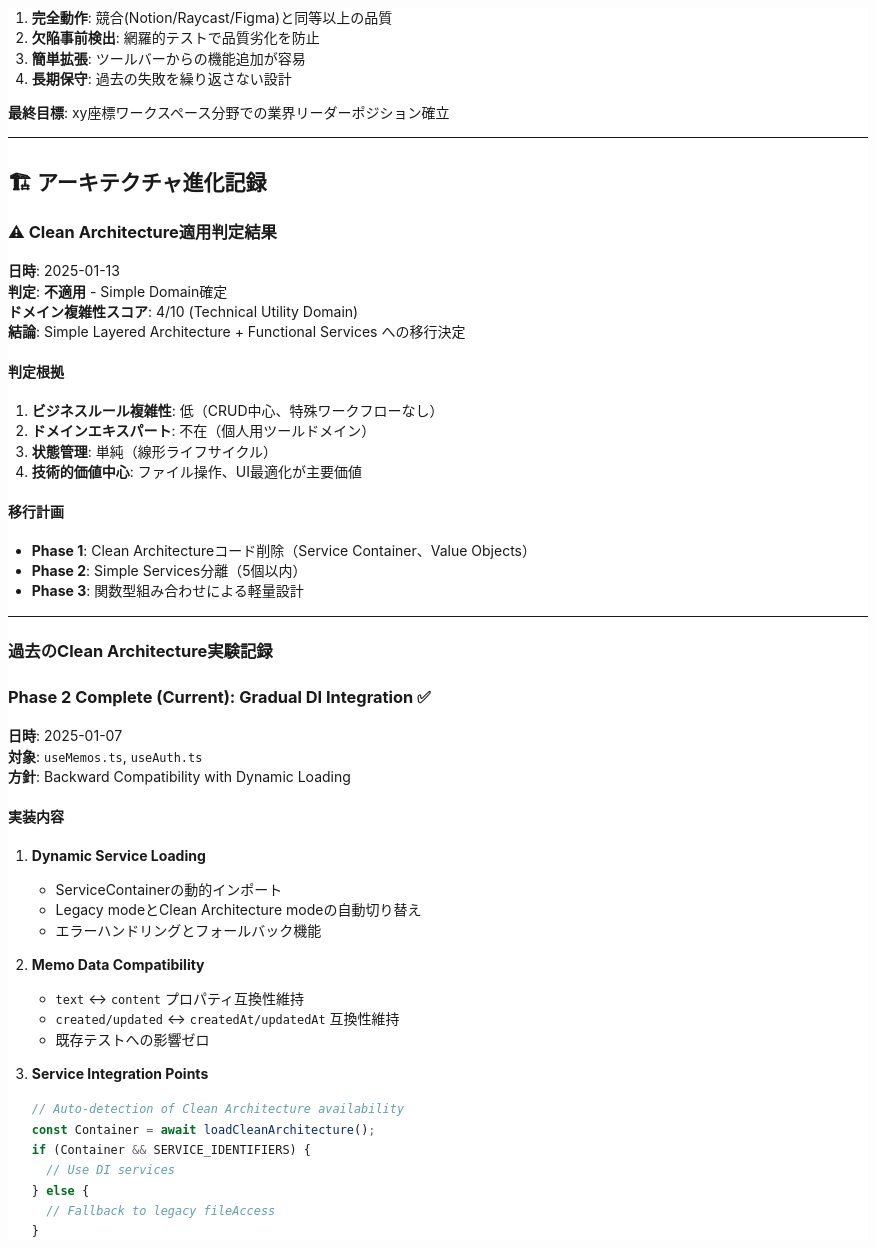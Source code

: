 1. **完全動作**: 競合(Notion/Raycast/Figma)と同等以上の品質
2. **欠陥事前検出**: 網羅的テストで品質劣化を防止
3. **簡単拡張**: ツールバーからの機能追加が容易
4. **長期保守**: 過去の失敗を繰り返さない設計

**最終目標**: xy座標ワークスペース分野での業界リーダーポジション確立


---

## 🏗️ アーキテクチャ進化記録

### **⚠️ Clean Architecture適用判定結果** 
**日時**: 2025-01-13  
**判定**: **不適用** - Simple Domain確定  
**ドメイン複雑性スコア**: 4/10 (Technical Utility Domain)  
**結論**: Simple Layered Architecture + Functional Services への移行決定

#### **判定根拠**
1. **ビジネスルール複雑性**: 低（CRUD中心、特殊ワークフローなし）
2. **ドメインエキスパート**: 不在（個人用ツールドメイン）
3. **状態管理**: 単純（線形ライフサイクル）
4. **技術的価値中心**: ファイル操作、UI最適化が主要価値

#### **移行計画**
- **Phase 1**: Clean Architectureコード削除（Service Container、Value Objects）
- **Phase 2**: Simple Services分離（5個以内）
- **Phase 3**: 関数型組み合わせによる軽量設計

---

### **過去のClean Architecture実験記録**

### Phase 2 Complete (Current): Gradual DI Integration ✅
**日時**: 2025-01-07  
**対象**: `useMemos.ts`, `useAuth.ts`  
**方針**: Backward Compatibility with Dynamic Loading

#### 実装内容

1. **Dynamic Service Loading**
   - ServiceContainerの動的インポート
   - Legacy modeとClean Architecture modeの自動切り替え
   - エラーハンドリングとフォールバック機能

2. **Memo Data Compatibility**
   - `text` ↔ `content` プロパティ互換性維持
   - `created/updated` ↔ `createdAt/updatedAt` 互換性維持
   - 既存テストへの影響ゼロ

3. **Service Integration Points**
   ```typescript
   // Auto-detection of Clean Architecture availability
   const Container = await loadCleanArchitecture();
   if (Container && SERVICE_IDENTIFIERS) {
     // Use DI services
   } else {
     // Fallback to legacy fileAccess
   }
   ```
